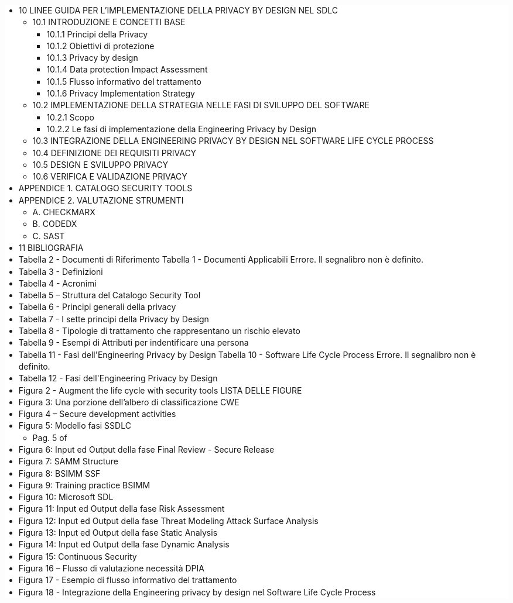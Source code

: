 - 10 LINEE GUIDA PER L’IMPLEMENTAZIONE DELLA PRIVACY BY DESIGN NEL SDLC
   - 10.1 INTRODUZIONE E CONCETTI BASE
      - 10.1.1 Principi della Privacy
      - 10.1.2 Obiettivi di protezione
      - 10.1.3 Privacy by design
      - 10.1.4 Data protection Impact Assessment
      - 10.1.5 Flusso informativo del trattamento
      - 10.1.6 Privacy Implementation Strategy
   - 10.2 IMPLEMENTAZIONE DELLA STRATEGIA NELLE FASI DI SVILUPPO DEL SOFTWARE
      - 10.2.1 Scopo
      - 10.2.2 Le fasi di implementazione della Engineering Privacy by Design
   - 10.3 INTEGRAZIONE DELLA ENGINEERING PRIVACY BY DESIGN NEL SOFTWARE LIFE CYCLE PROCESS
   - 10.4 DEFINIZIONE DEI REQUISITI PRIVACY
   - 10.5 DESIGN E SVILUPPO PRIVACY
   - 10.6 VERIFICA E VALIDAZIONE PRIVACY
- APPENDICE 1. CATALOGO SECURITY TOOLS
- APPENDICE 2. VALUTAZIONE STRUMENTI
   - A. CHECKMARX
   - B. CODEDX
   - C. SAST
- 11 BIBLIOGRAFIA
- Tabella 2 - Documenti di Riferimento Tabella 1 - Documenti Applicabili Errore. Il segnalibro non è definito.
- Tabella 3 - Definizioni
- Tabella 4 - Acronimi
- Tabella 5 – Struttura del Catalogo Security Tool
- Tabella 6 - Principi generali della privacy
- Tabella 7 - I sette principi della Privacy by Design
- Tabella 8 - Tipologie di trattamento che rappresentano un rischio elevato
- Tabella 9 - Esempi di Attributi per indentificare una persona
- Tabella 11 - Fasi dell'Engineering Privacy by Design Tabella 10 - Software Life Cycle Process Errore. Il segnalibro non è definito.
- Tabella 12 - Fasi dell'Engineering Privacy by Design
- Figura 2 - Augment the life cycle with security tools LISTA DELLE FIGURE
- Figura 3: Una porzione dell’albero di classificazione CWE
- Figura 4 – Secure development activities
- Figura 5: Modello fasi SSDLC
   - Pag. 5 of
- Figura 6: Input ed Output della fase Final Review - Secure Release
- Figura 7: SAMM Structure
- Figura 8: BSIMM SSF
- Figura 9: Training practice BSIMM
- Figura 10: Microsoft SDL
- Figura 11: Input ed Output della fase Risk Assessment
- Figura 12: Input ed Output della fase Threat Modeling Attack Surface Analysis
- Figura 13: Input ed Output della fase Static Analysis
- Figura 14: Input ed Output della fase Dynamic Analysis
- Figura 15: Continuous Security
- Figura 16 – Flusso di valutazione necessità DPIA
- Figura 17 - Esempio di flusso informativo del trattamento
- Figura 18 - Integrazione della Engineering privacy by design nel Software Life Cycle Process

